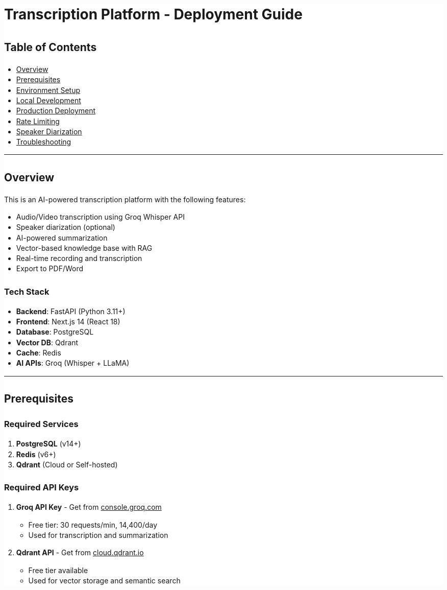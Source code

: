 # Transcription Platform - Deployment Guide

## Table of Contents
- [Overview](#overview)
- [Prerequisites](#prerequisites)
- [Environment Setup](#environment-setup)
- [Local Development](#local-development)
- [Production Deployment](#production-deployment)
- [Rate Limiting](#rate-limiting)
- [Speaker Diarization](#speaker-diarization)
- [Troubleshooting](#troubleshooting)

---

## Overview

This is an AI-powered transcription platform with the following features:
- Audio/Video transcription using Groq Whisper API
- Speaker diarization (optional)
- AI-powered summarization
- Vector-based knowledge base with RAG
- Real-time recording and transcription
- Export to PDF/Word

### Tech Stack
- **Backend**: FastAPI (Python 3.11+)
- **Frontend**: Next.js 14 (React 18)
- **Database**: PostgreSQL
- **Vector DB**: Qdrant
- **Cache**: Redis
- **AI APIs**: Groq (Whisper + LLaMA)

---

## Prerequisites

### Required Services
1. **PostgreSQL** (v14+)
2. **Redis** (v6+)
3. **Qdrant** (Cloud or Self-hosted)

### Required API Keys
1. **Groq API Key** - Get from [console.groq.com](https://console.groq.com/keys)
   - Free tier: 30 requests/min, 14,400/day
   - Used for transcription and summarization

2. **Qdrant API** - Get from [cloud.qdrant.io](https://cloud.qdrant.io)
   - Free tier available
   - Used for vector storage and semantic search
